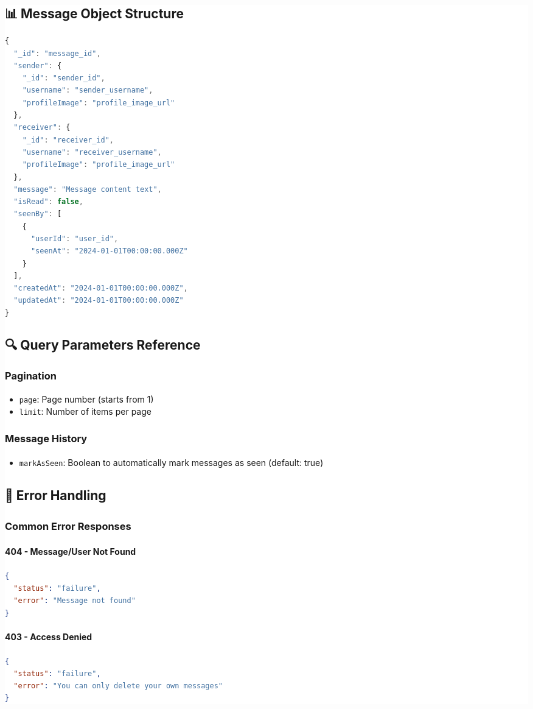 ## 📊 Message Object Structure

```javascript
{
  "_id": "message_id",
  "sender": {
    "_id": "sender_id",
    "username": "sender_username",
    "profileImage": "profile_image_url"
  },
  "receiver": {
    "_id": "receiver_id",
    "username": "receiver_username",
    "profileImage": "profile_image_url"
  },
  "message": "Message content text",
  "isRead": false,
  "seenBy": [
    {
      "userId": "user_id",
      "seenAt": "2024-01-01T00:00:00.000Z"
    }
  ],
  "createdAt": "2024-01-01T00:00:00.000Z",
  "updatedAt": "2024-01-01T00:00:00.000Z"
}
```

## 🔍 Query Parameters Reference

### Pagination
- `page`: Page number (starts from 1)
- `limit`: Number of items per page

### Message History
- `markAsSeen`: Boolean to automatically mark messages as seen (default: true)

## 🚨 Error Handling

### Common Error Responses

#### 404 - Message/User Not Found
```json
{
  "status": "failure",
  "error": "Message not found"
}
```

#### 403 - Access Denied
```json
{
  "status": "failure",
  "error": "You can only delete your own messages"
}
```

